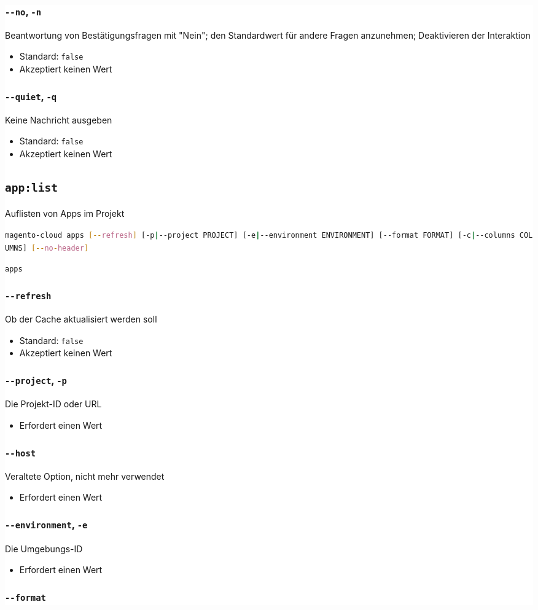 ### `--no`, `-n`

Beantwortung von Bestätigungsfragen mit &quot;Nein&quot;; den Standardwert für andere Fragen anzunehmen; Deaktivieren der Interaktion

- Standard: `false`
- Akzeptiert keinen Wert

### `--quiet`, `-q`

Keine Nachricht ausgeben

- Standard: `false`
- Akzeptiert keinen Wert


## `app:list`

Auflisten von Apps im Projekt

```bash
magento-cloud apps [--refresh] [-p|--project PROJECT] [-e|--environment ENVIRONMENT] [--format FORMAT] [-c|--columns COLUMNS] [--no-header]
```


```bash
apps
```

### `--refresh`

Ob der Cache aktualisiert werden soll

- Standard: `false`
- Akzeptiert keinen Wert

### `--project`, `-p`

Die Projekt-ID oder URL

- Erfordert einen Wert

### `--host`

Veraltete Option, nicht mehr verwendet

- Erfordert einen Wert

### `--environment`, `-e`

Die Umgebungs-ID

- Erfordert einen Wert

### `--format`
